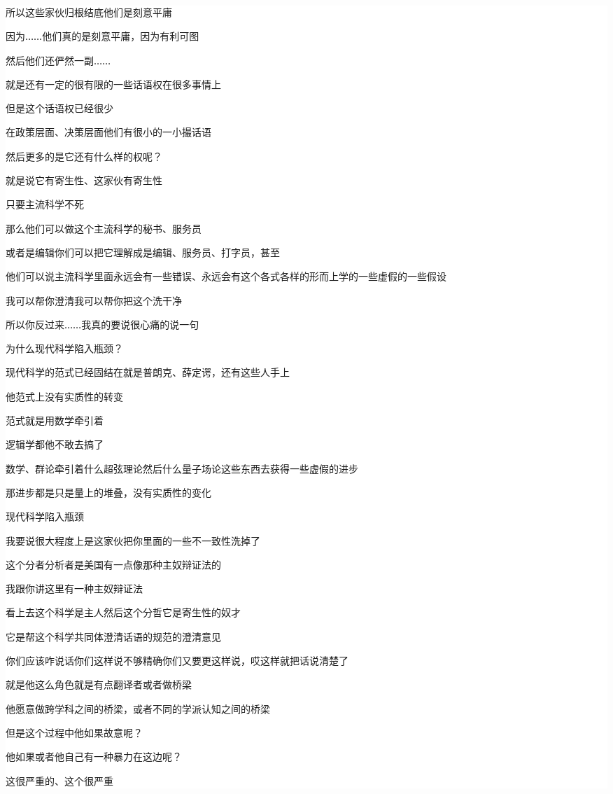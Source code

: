 所以这些家伙归根结底他们是刻意平庸

因为……他们真的是刻意平庸，因为有利可图

然后他们还俨然一副……

就是还有一定的很有限的一些话语权在很多事情上

但是这个话语权已经很少

在政策层面、决策层面他们有很小的一小撮话语

然后更多的是它还有什么样的权呢？

就是说它有寄生性、这家伙有寄生性

只要主流科学不死

那么他们可以做这个主流科学的秘书、服务员

或者是编辑你们可以把它理解成是编辑、服务员、打字员，甚至

他们可以说主流科学里面永远会有一些错误、永远会有这个各式各样的形而上学的一些虚假的一些假设

我可以帮你澄清我可以帮你把这个洗干净

所以你反过来……我真的要说很心痛的说一句

为什么现代科学陷入瓶颈？

现代科学的范式已经固结在就是普朗克、薛定谔，还有这些人手上

他范式上没有实质性的转变

范式就是用数学牵引着

逻辑学都他不敢去搞了

数学、群论牵引着什么超弦理论然后什么量子场论这些东西去获得一些虚假的进步

那进步都是只是量上的堆叠，没有实质性的变化

现代科学陷入瓶颈

我要说很大程度上是这家伙把你里面的一些不一致性洗掉了

这个分者分析者是美国有一点像那种主奴辩证法的

我跟你讲这里有一种主奴辩证法

看上去这个科学是主人然后这个分哲它是寄生性的奴才

它是帮这个科学共同体澄清话语的规范的澄清意见

你们应该咋说话你们这样说不够精确你们又要更这样说，哎这样就把话说清楚了

就是他这么角色就是有点翻译者或者做桥梁

他愿意做跨学科之间的桥梁，或者不同的学派认知之间的桥梁

但是这个过程中他如果故意呢？

他如果或者他自己有一种暴力在这边呢？

这很严重的、这个很严重
